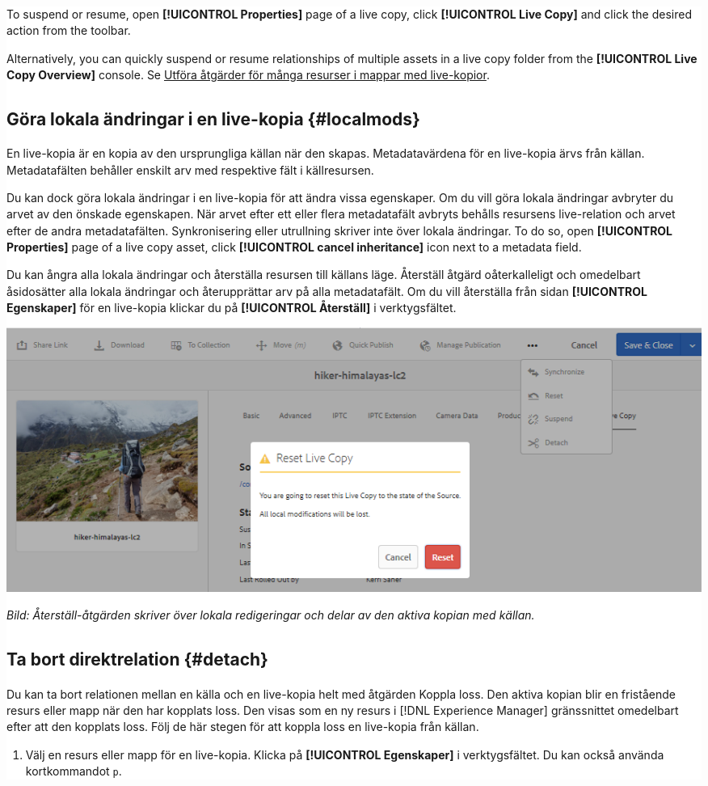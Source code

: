 To suspend or resume, open **[!UICONTROL Properties]** page of a live copy, click **[!UICONTROL Live Copy]** and click the desired action from the toolbar.

Alternatively, you can quickly suspend or resume relationships of multiple assets in a live copy folder from the **[!UICONTROL Live Copy Overview]** console. Se [Utföra åtgärder för många resurser i mappar med live-kopior](#bulkactions).

## Göra lokala ändringar i en live-kopia {#localmods}

En live-kopia är en kopia av den ursprungliga källan när den skapas. Metadatavärdena för en live-kopia ärvs från källan. Metadatafälten behåller enskilt arv med respektive fält i källresursen.

Du kan dock göra lokala ändringar i en live-kopia för att ändra vissa egenskaper. Om du vill göra lokala ändringar avbryter du arvet av den önskade egenskapen. När arvet efter ett eller flera metadatafält avbryts behålls resursens live-relation och arvet efter de andra metadatafälten. Synkronisering eller utrullning skriver inte över lokala ändringar. To do so, open **[!UICONTROL Properties]** page of a live copy asset, click **[!UICONTROL cancel inheritance]** icon next to a metadata field.

Du kan ångra alla lokala ändringar och återställa resursen till källans läge. Återställ åtgärd oåterkalleligt och omedelbart åsidosätter alla lokala ändringar och återupprättar arv på alla metadatafält. Om du vill återställa från sidan **[!UICONTROL Egenskaper]** för en live-kopia klickar du på **[!UICONTROL Återställ]** i verktygsfältet.

![Återställ-åtgärden skriver över lokala redigeringar och delar av den aktiva kopian med källan.](assets/livecopy_reset.png)

*Bild: Återställ-åtgärden skriver över lokala redigeringar och delar av den aktiva kopian med källan.*

## Ta bort direktrelation {#detach}

Du kan ta bort relationen mellan en källa och en live-kopia helt med åtgärden Koppla loss. Den aktiva kopian blir en fristående resurs eller mapp när den har kopplats loss. Den visas som en ny resurs i [!DNL Experience Manager] gränssnittet omedelbart efter att den kopplats loss. Följ de här stegen för att koppla loss en live-kopia från källan.

1. Välj en resurs eller mapp för en live-kopia. Klicka på **[!UICONTROL Egenskaper]** i verktygsfältet. Du kan också använda kortkommandot `p`.
